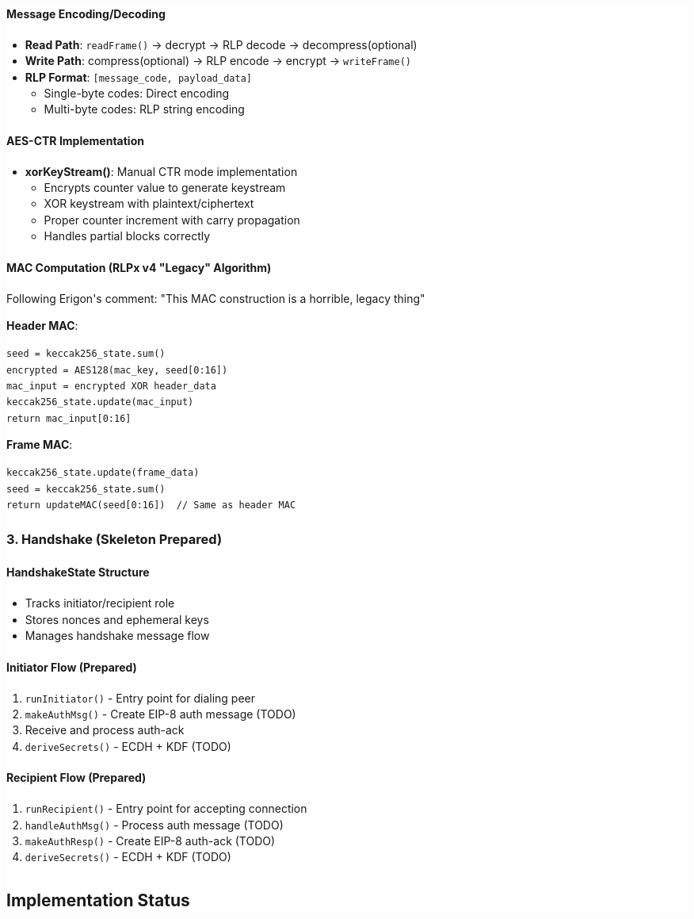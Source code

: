 #### Message Encoding/Decoding
- **Read Path**: `readFrame()` → decrypt → RLP decode → decompress(optional)
- **Write Path**: compress(optional) → RLP encode → encrypt → `writeFrame()`
- **RLP Format**: `[message_code, payload_data]`
  - Single-byte codes: Direct encoding
  - Multi-byte codes: RLP string encoding

#### AES-CTR Implementation
- **xorKeyStream()**: Manual CTR mode implementation
  - Encrypts counter value to generate keystream
  - XOR keystream with plaintext/ciphertext
  - Proper counter increment with carry propagation
  - Handles partial blocks correctly

#### MAC Computation (RLPx v4 "Legacy" Algorithm)
Following Erigon's comment: "This MAC construction is a horrible, legacy thing"

**Header MAC**:
```zig
seed = keccak256_state.sum()
encrypted = AES128(mac_key, seed[0:16])
mac_input = encrypted XOR header_data
keccak256_state.update(mac_input)
return mac_input[0:16]
```

**Frame MAC**:
```zig
keccak256_state.update(frame_data)
seed = keccak256_state.sum()
return updateMAC(seed[0:16])  // Same as header MAC
```

### 3. Handshake (Skeleton Prepared)

#### HandshakeState Structure
- Tracks initiator/recipient role
- Stores nonces and ephemeral keys
- Manages handshake message flow

#### Initiator Flow (Prepared)
1. `runInitiator()` - Entry point for dialing peer
2. `makeAuthMsg()` - Create EIP-8 auth message (TODO)
3. Receive and process auth-ack
4. `deriveSecrets()` - ECDH + KDF (TODO)

#### Recipient Flow (Prepared)
1. `runRecipient()` - Entry point for accepting connection
2. `handleAuthMsg()` - Process auth message (TODO)
3. `makeAuthResp()` - Create EIP-8 auth-ack (TODO)
4. `deriveSecrets()` - ECDH + KDF (TODO)

## Implementation Status
